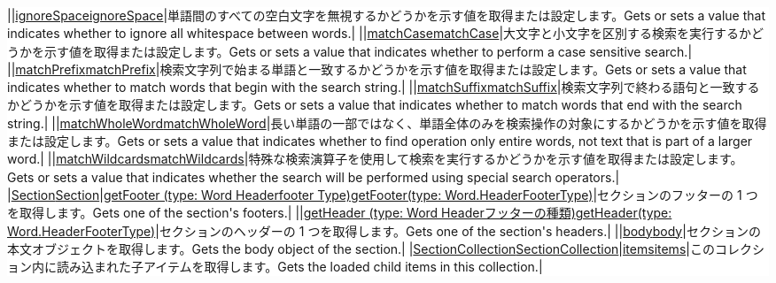 ||[<span data-ttu-id="e31ef-408">ignoreSpace</span><span class="sxs-lookup"><span data-stu-id="e31ef-408">ignoreSpace</span></span>](/javascript/api/word/word.searchoptions#ignorespace)|<span data-ttu-id="e31ef-409">単語間のすべての空白文字を無視するかどうかを示す値を取得または設定します。</span><span class="sxs-lookup"><span data-stu-id="e31ef-409">Gets or sets a value that indicates whether to ignore all whitespace between words.</span></span>|
||[<span data-ttu-id="e31ef-410">matchCase</span><span class="sxs-lookup"><span data-stu-id="e31ef-410">matchCase</span></span>](/javascript/api/word/word.searchoptions#matchcase)|<span data-ttu-id="e31ef-411">大文字と小文字を区別する検索を実行するかどうかを示す値を取得または設定します。</span><span class="sxs-lookup"><span data-stu-id="e31ef-411">Gets or sets a value that indicates whether to perform a case sensitive search.</span></span>|
||[<span data-ttu-id="e31ef-412">matchPrefix</span><span class="sxs-lookup"><span data-stu-id="e31ef-412">matchPrefix</span></span>](/javascript/api/word/word.searchoptions#matchprefix)|<span data-ttu-id="e31ef-413">検索文字列で始まる単語と一致するかどうかを示す値を取得または設定します。</span><span class="sxs-lookup"><span data-stu-id="e31ef-413">Gets or sets a value that indicates whether to match words that begin with the search string.</span></span>|
||[<span data-ttu-id="e31ef-414">matchSuffix</span><span class="sxs-lookup"><span data-stu-id="e31ef-414">matchSuffix</span></span>](/javascript/api/word/word.searchoptions#matchsuffix)|<span data-ttu-id="e31ef-415">検索文字列で終わる語句と一致するかどうかを示す値を取得または設定します。</span><span class="sxs-lookup"><span data-stu-id="e31ef-415">Gets or sets a value that indicates whether to match words that end with the search string.</span></span>|
||[<span data-ttu-id="e31ef-416">matchWholeWord</span><span class="sxs-lookup"><span data-stu-id="e31ef-416">matchWholeWord</span></span>](/javascript/api/word/word.searchoptions#matchwholeword)|<span data-ttu-id="e31ef-417">長い単語の一部ではなく、単語全体のみを検索操作の対象にするかどうかを示す値を取得または設定します。</span><span class="sxs-lookup"><span data-stu-id="e31ef-417">Gets or sets a value that indicates whether to find operation only entire words, not text that is part of a larger word.</span></span>|
||[<span data-ttu-id="e31ef-418">matchWildcards</span><span class="sxs-lookup"><span data-stu-id="e31ef-418">matchWildcards</span></span>](/javascript/api/word/word.searchoptions#matchwildcards)|<span data-ttu-id="e31ef-419">特殊な検索演算子を使用して検索を実行するかどうかを示す値を取得または設定します。</span><span class="sxs-lookup"><span data-stu-id="e31ef-419">Gets or sets a value that indicates whether the search will be performed using special search operators.</span></span>|
|[<span data-ttu-id="e31ef-420">Section</span><span class="sxs-lookup"><span data-stu-id="e31ef-420">Section</span></span>](/javascript/api/word/word.section)|[<span data-ttu-id="e31ef-421">getFooter (type: Word Headerfooter Type)</span><span class="sxs-lookup"><span data-stu-id="e31ef-421">getFooter(type: Word.HeaderFooterType)</span></span>](/javascript/api/word/word.section#getfooter-type-)|<span data-ttu-id="e31ef-422">セクションのフッターの 1 つを取得します。</span><span class="sxs-lookup"><span data-stu-id="e31ef-422">Gets one of the section's footers.</span></span>|
||[<span data-ttu-id="e31ef-423">getHeader (type: Word Headerフッターの種類)</span><span class="sxs-lookup"><span data-stu-id="e31ef-423">getHeader(type: Word.HeaderFooterType)</span></span>](/javascript/api/word/word.section#getheader-type-)|<span data-ttu-id="e31ef-424">セクションのヘッダーの 1 つを取得します。</span><span class="sxs-lookup"><span data-stu-id="e31ef-424">Gets one of the section's headers.</span></span>|
||[<span data-ttu-id="e31ef-425">body</span><span class="sxs-lookup"><span data-stu-id="e31ef-425">body</span></span>](/javascript/api/word/word.section#body)|<span data-ttu-id="e31ef-426">セクションの本文オブジェクトを取得します。</span><span class="sxs-lookup"><span data-stu-id="e31ef-426">Gets the body object of the section.</span></span>|
|[<span data-ttu-id="e31ef-427">SectionCollection</span><span class="sxs-lookup"><span data-stu-id="e31ef-427">SectionCollection</span></span>](/javascript/api/word/word.sectioncollection)|[<span data-ttu-id="e31ef-428">items</span><span class="sxs-lookup"><span data-stu-id="e31ef-428">items</span></span>](/javascript/api/word/word.sectioncollection#items)|<span data-ttu-id="e31ef-429">このコレクション内に読み込まれた子アイテムを取得します。</span><span class="sxs-lookup"><span data-stu-id="e31ef-429">Gets the loaded child items in this collection.</span></span>|
